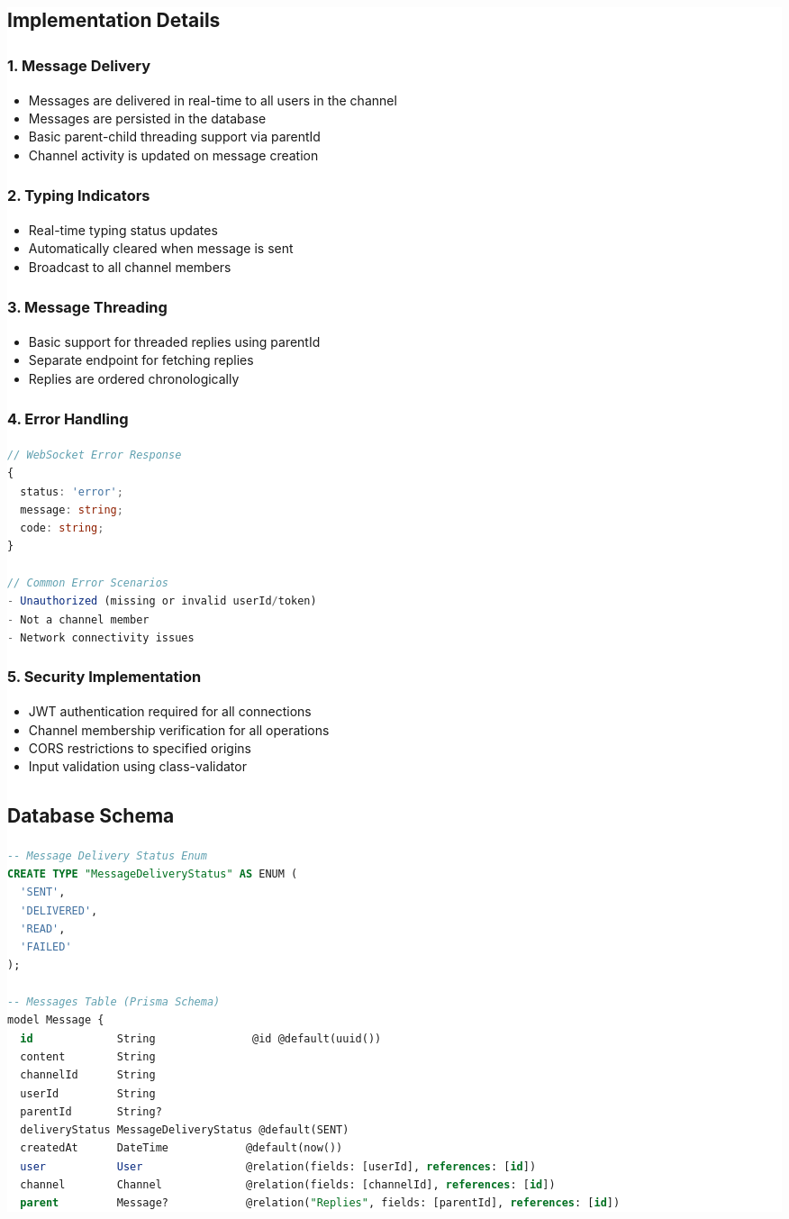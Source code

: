 ## Implementation Details

### 1. Message Delivery
- Messages are delivered in real-time to all users in the channel
- Messages are persisted in the database
- Basic parent-child threading support via parentId
- Channel activity is updated on message creation

### 2. Typing Indicators
- Real-time typing status updates
- Automatically cleared when message is sent
- Broadcast to all channel members

### 3. Message Threading
- Basic support for threaded replies using parentId
- Separate endpoint for fetching replies
- Replies are ordered chronologically

### 4. Error Handling
```typescript
// WebSocket Error Response
{
  status: 'error';
  message: string;
  code: string;
}

// Common Error Scenarios
- Unauthorized (missing or invalid userId/token)
- Not a channel member
- Network connectivity issues
```

### 5. Security Implementation
- JWT authentication required for all connections
- Channel membership verification for all operations
- CORS restrictions to specified origins
- Input validation using class-validator

## Database Schema
```sql
-- Message Delivery Status Enum
CREATE TYPE "MessageDeliveryStatus" AS ENUM (
  'SENT',
  'DELIVERED',
  'READ',
  'FAILED'
);

-- Messages Table (Prisma Schema)
model Message {
  id             String               @id @default(uuid())
  content        String
  channelId      String
  userId         String
  parentId       String?
  deliveryStatus MessageDeliveryStatus @default(SENT)
  createdAt      DateTime            @default(now())
  user           User                @relation(fields: [userId], references: [id])
  channel        Channel             @relation(fields: [channelId], references: [id])
  parent         Message?            @relation("Replies", fields: [parentId], references: [id])
```